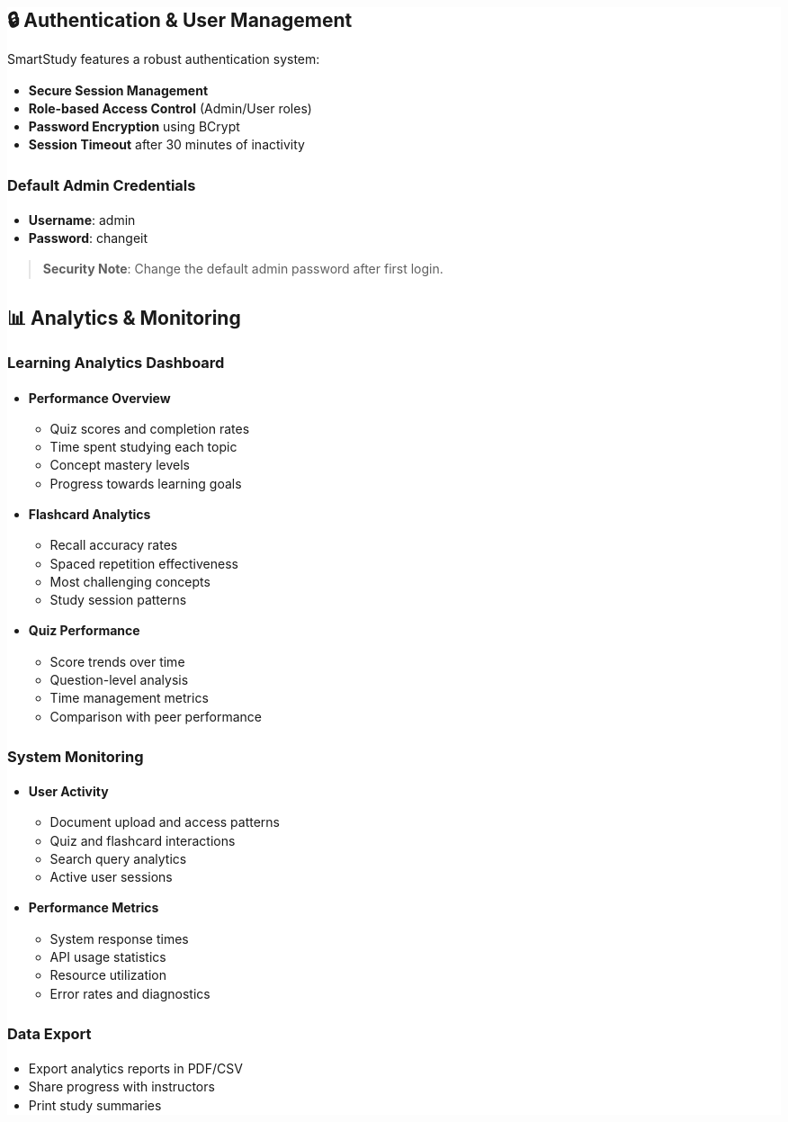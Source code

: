 ## 🔒 Authentication & User Management

SmartStudy features a robust authentication system:
- **Secure Session Management**
- **Role-based Access Control** (Admin/User roles)
- **Password Encryption** using BCrypt
- **Session Timeout** after 30 minutes of inactivity

### Default Admin Credentials
- **Username**: admin
- **Password**: changeit

> **Security Note**: Change the default admin password after first login.

## 📊 Analytics & Monitoring

### Learning Analytics Dashboard
- **Performance Overview**
  - Quiz scores and completion rates
  - Time spent studying each topic
  - Concept mastery levels
  - Progress towards learning goals

- **Flashcard Analytics**
  - Recall accuracy rates
  - Spaced repetition effectiveness
  - Most challenging concepts
  - Study session patterns

- **Quiz Performance**
  - Score trends over time
  - Question-level analysis
  - Time management metrics
  - Comparison with peer performance

### System Monitoring
- **User Activity**
  - Document upload and access patterns
  - Quiz and flashcard interactions
  - Search query analytics
  - Active user sessions

- **Performance Metrics**
  - System response times
  - API usage statistics
  - Resource utilization
  - Error rates and diagnostics

### Data Export
- Export analytics reports in PDF/CSV
- Share progress with instructors
- Print study summaries

